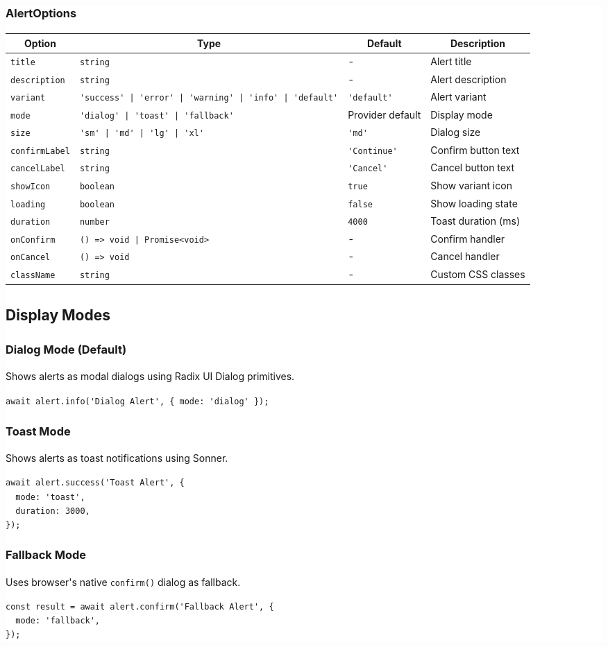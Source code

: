 ### AlertOptions

| Option         | Type                                                       | Default          | Description         |
| -------------- | ---------------------------------------------------------- | ---------------- | ------------------- |
| `title`        | `string`                                                   | -                | Alert title         |
| `description`  | `string`                                                   | -                | Alert description   |
| `variant`      | `'success' \| 'error' \| 'warning' \| 'info' \| 'default'` | `'default'`      | Alert variant       |
| `mode`         | `'dialog' \| 'toast' \| 'fallback'`                        | Provider default | Display mode        |
| `size`         | `'sm' \| 'md' \| 'lg' \| 'xl'`                             | `'md'`           | Dialog size         |
| `confirmLabel` | `string`                                                   | `'Continue'`     | Confirm button text |
| `cancelLabel`  | `string`                                                   | `'Cancel'`       | Cancel button text  |
| `showIcon`     | `boolean`                                                  | `true`           | Show variant icon   |
| `loading`      | `boolean`                                                  | `false`          | Show loading state  |
| `duration`     | `number`                                                   | `4000`           | Toast duration (ms) |
| `onConfirm`    | `() => void \| Promise<void>`                              | -                | Confirm handler     |
| `onCancel`     | `() => void`                                               | -                | Cancel handler      |
| `className`    | `string`                                                   | -                | Custom CSS classes  |

## Display Modes

### Dialog Mode (Default)

Shows alerts as modal dialogs using Radix UI Dialog primitives.

```tsx
await alert.info('Dialog Alert', { mode: 'dialog' });
```

### Toast Mode

Shows alerts as toast notifications using Sonner.

```tsx
await alert.success('Toast Alert', {
  mode: 'toast',
  duration: 3000,
});
```

### Fallback Mode

Uses browser's native `confirm()` dialog as fallback.

```tsx
const result = await alert.confirm('Fallback Alert', {
  mode: 'fallback',
});
```
